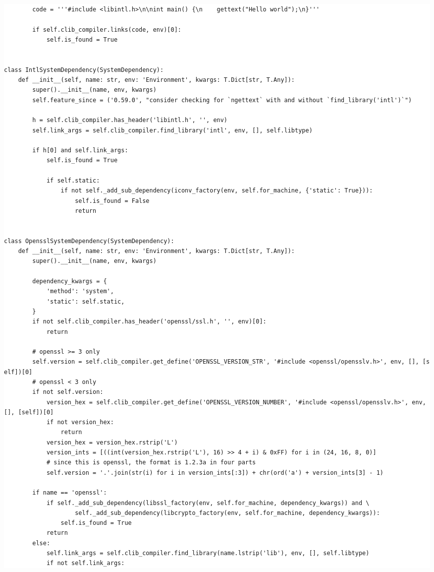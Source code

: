 ```
        code = '''#include <libintl.h>\n\nint main() {\n    gettext("Hello world");\n}'''

        if self.clib_compiler.links(code, env)[0]:
            self.is_found = True


class IntlSystemDependency(SystemDependency):
    def __init__(self, name: str, env: 'Environment', kwargs: T.Dict[str, T.Any]):
        super().__init__(name, env, kwargs)
        self.feature_since = ('0.59.0', "consider checking for `ngettext` with and without `find_library('intl')`")

        h = self.clib_compiler.has_header('libintl.h', '', env)
        self.link_args = self.clib_compiler.find_library('intl', env, [], self.libtype)

        if h[0] and self.link_args:
            self.is_found = True

            if self.static:
                if not self._add_sub_dependency(iconv_factory(env, self.for_machine, {'static': True})):
                    self.is_found = False
                    return


class OpensslSystemDependency(SystemDependency):
    def __init__(self, name: str, env: 'Environment', kwargs: T.Dict[str, T.Any]):
        super().__init__(name, env, kwargs)

        dependency_kwargs = {
            'method': 'system',
            'static': self.static,
        }
        if not self.clib_compiler.has_header('openssl/ssl.h', '', env)[0]:
            return

        # openssl >= 3 only
        self.version = self.clib_compiler.get_define('OPENSSL_VERSION_STR', '#include <openssl/opensslv.h>', env, [], [self])[0]
        # openssl < 3 only
        if not self.version:
            version_hex = self.clib_compiler.get_define('OPENSSL_VERSION_NUMBER', '#include <openssl/opensslv.h>', env, [], [self])[0]
            if not version_hex:
                return
            version_hex = version_hex.rstrip('L')
            version_ints = [((int(version_hex.rstrip('L'), 16) >> 4 + i) & 0xFF) for i in (24, 16, 8, 0)]
            # since this is openssl, the format is 1.2.3a in four parts
            self.version = '.'.join(str(i) for i in version_ints[:3]) + chr(ord('a') + version_ints[3] - 1)

        if name == 'openssl':
            if self._add_sub_dependency(libssl_factory(env, self.for_machine, dependency_kwargs)) and \
                    self._add_sub_dependency(libcrypto_factory(env, self.for_machine, dependency_kwargs)):
                self.is_found = True
            return
        else:
            self.link_args = self.clib_compiler.find_library(name.lstrip('lib'), env, [], self.libtype)
            if not self.link_args:
```